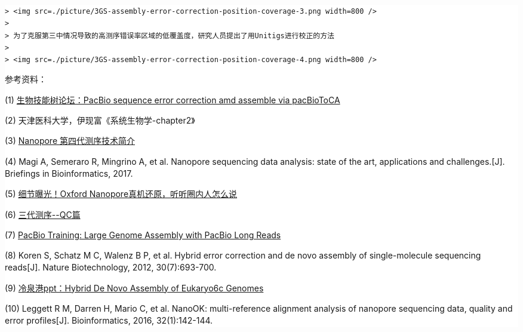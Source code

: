 	> <img src=./picture/3GS-assembly-error-correction-position-coverage-3.png width=800 />
	> 
	> 为了克服第三中情况导致的高测序错误率区域的低覆盖度，研究人员提出了用Unitigs进行校正的方法
	> 
	> <img src=./picture/3GS-assembly-error-correction-position-coverage-4.png width=800 />



参考资料：

(1) [生物技能树论坛：PacBio sequence error correction amd assemble via pacBioToCA](http://www.biotrainee.com/thread-173-1-1.html)

(2) 天津医科大学，伊现富《系统生物学-chapter2》

(3) [Nanopore 第四代测序技术简介](http://blog.sciencenet.cn/blog-717048-1082367.html)

(4) Magi A, Semeraro R, Mingrino A, et al. Nanopore sequencing data analysis: state of the art, applications and challenges.[J]. Briefings in Bioinformatics, 2017.

(5) [细节曝光！Oxford Nanopore真机还原，听听圈内人怎么说](http://baijiahao.baidu.com/s?id=1578927576255577196&wfr=spider&for=pc)

(6) [三代测序--QC篇](https://www.cnblogs.com/walle2008/p/6897263.html)

(7) [PacBio Training: Large Genome Assembly with PacBio Long Reads](https://github.com/PacificBiosciences/Bioinformatics-Training/wiki/Large-Genome-Assembly-with-PacBio-Long-Reads)

(8) Koren S, Schatz M C, Walenz B P, et al. Hybrid error correction and de novo assembly of single-molecule sequencing reads[J]. Nature Biotechnology, 2012, 30(7):693-700.

(9) [冷泉港ppt：Hybrid De Novo Assembly of Eukaryo6c Genomes](http://schatzlab.cshl.edu/presentations/2013-06-18.PBUserMeeting.pdf)

(10) Leggett R M, Darren H, Mario C, et al. NanoOK: multi-reference alignment analysis of nanopore sequencing data, quality and error profiles[J]. Bioinformatics, 2016, 32(1):142-144.
